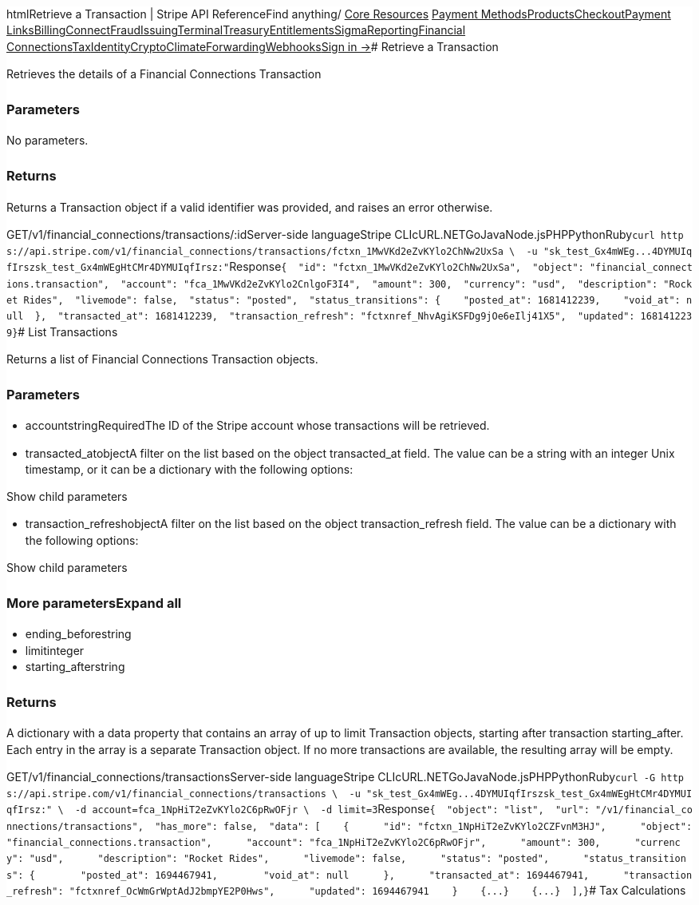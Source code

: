 htmlRetrieve a Transaction | Stripe API Reference[](/api)Find anything/
[Core Resources](#)
[Payment Methods](#)[Products](#)[Checkout](#)[Payment Links](#)[Billing](#)[Connect](#)[Fraud](#)[Issuing](#)[Terminal](#)[Treasury](#)[Entitlements](#)[Sigma](#)[Reporting](#)[Financial Connections](#)[Tax](#)[Identity](#)[Crypto](#)[Climate](#)[Forwarding](#)[Webhooks](#)[Sign in →](https://dashboard.stripe.com/login)# Retrieve a Transaction

Retrieves the details of a Financial Connections Transaction

### Parameters

No parameters.

### Returns

Returns a Transaction object if a valid identifier was provided, and raises an error otherwise.

GET/v1/financial_connections/transactions/:idServer-side languageStripe CLIcURL.NETGoJavaNode.jsPHPPythonRuby[](#)[](#)`curl https://api.stripe.com/v1/financial_connections/transactions/fctxn_1MwVKd2eZvKYlo2ChNw2UxSa \  -u "sk_test_Gx4mWEg...4DYMUIqfIrszsk_test_Gx4mWEgHtCMr4DYMUIqfIrsz:"`Response`{  "id": "fctxn_1MwVKd2eZvKYlo2ChNw2UxSa",  "object": "financial_connections.transaction",  "account": "fca_1MwVKd2eZvKYlo2CnlgoF3I4",  "amount": 300,  "currency": "usd",  "description": "Rocket Rides",  "livemode": false,  "status": "posted",  "status_transitions": {    "posted_at": 1681412239,    "void_at": null  },  "transacted_at": 1681412239,  "transaction_refresh": "fctxnref_NhvAgiKSFDg9jOe6eIlj41X5",  "updated": 1681412239}`# List Transactions

Returns a list of Financial Connections Transaction objects.

### Parameters

- accountstringRequiredThe ID of the Stripe account whose transactions will be retrieved.


- transacted_atobjectA filter on the list based on the object transacted_at field. The value can be a string with an integer Unix timestamp, or it can be a dictionary with the following options:

Show child parameters
- transaction_refreshobjectA filter on the list based on the object transaction_refresh field. The value can be a dictionary with the following options:

Show child parameters

### More parametersExpand all

- ending_beforestring
- limitinteger
- starting_afterstring

### Returns

A dictionary with a data property that contains an array of up to limit Transaction objects, starting after transaction starting_after. Each entry in the array is a separate Transaction object. If no more transactions are available, the resulting array will be empty.

GET/v1/financial_connections/transactionsServer-side languageStripe CLIcURL.NETGoJavaNode.jsPHPPythonRuby[](#)[](#)`curl -G https://api.stripe.com/v1/financial_connections/transactions \  -u "sk_test_Gx4mWEg...4DYMUIqfIrszsk_test_Gx4mWEgHtCMr4DYMUIqfIrsz:" \  -d account=fca_1NpHiT2eZvKYlo2C6pRwOFjr \  -d limit=3`Response`{  "object": "list",  "url": "/v1/financial_connections/transactions",  "has_more": false,  "data": [    {      "id": "fctxn_1NpHiT2eZvKYlo2CZFvnM3HJ",      "object": "financial_connections.transaction",      "account": "fca_1NpHiT2eZvKYlo2C6pRwOFjr",      "amount": 300,      "currency": "usd",      "description": "Rocket Rides",      "livemode": false,      "status": "posted",      "status_transitions": {        "posted_at": 1694467941,        "void_at": null      },      "transacted_at": 1694467941,      "transaction_refresh": "fctxnref_OcWmGrWptAdJ2bmpYE2P0Hws",      "updated": 1694467941    }    {...}    {...}  ],}`# Tax Calculations
